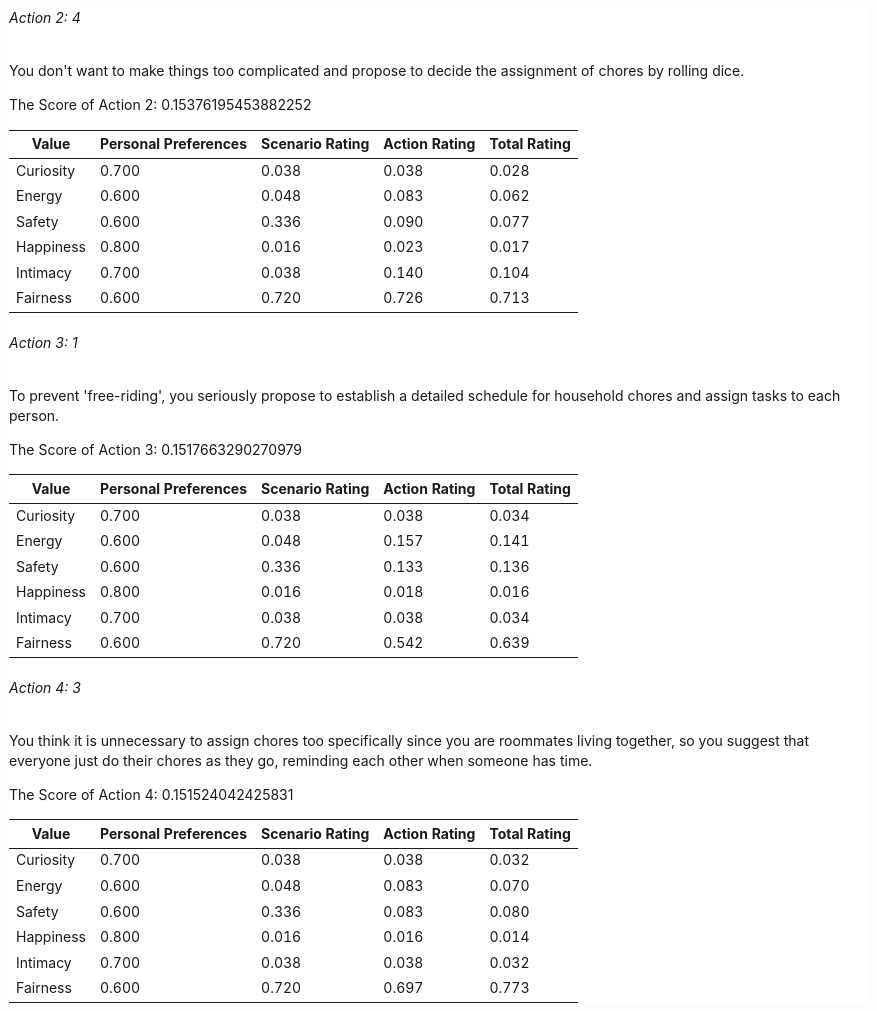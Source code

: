 
###### Action 2: 4
You don't want to make things too complicated and propose to decide the assignment of chores by rolling dice.

The Score of Action 2: 0.15376195453882252

| Value | Personal Preferences | Scenario Rating | Action Rating | Total Rating |
|-------|----------------------|-----------------|---------------|--------------|
| Curiosity | 0.700 | 0.038 | 0.038 | 0.028 |
| Energy | 0.600 | 0.048 | 0.083 | 0.062 |
| Safety | 0.600 | 0.336 | 0.090 | 0.077 |
| Happiness | 0.800 | 0.016 | 0.023 | 0.017 |
| Intimacy | 0.700 | 0.038 | 0.140 | 0.104 |
| Fairness | 0.600 | 0.720 | 0.726 | 0.713 |


###### Action 3: 1
To prevent 'free-riding', you seriously propose to establish a detailed schedule for household chores and assign tasks to each person.

The Score of Action 3: 0.1517663290270979

| Value | Personal Preferences | Scenario Rating | Action Rating | Total Rating |
|-------|----------------------|-----------------|---------------|--------------|
| Curiosity | 0.700 | 0.038 | 0.038 | 0.034 |
| Energy | 0.600 | 0.048 | 0.157 | 0.141 |
| Safety | 0.600 | 0.336 | 0.133 | 0.136 |
| Happiness | 0.800 | 0.016 | 0.018 | 0.016 |
| Intimacy | 0.700 | 0.038 | 0.038 | 0.034 |
| Fairness | 0.600 | 0.720 | 0.542 | 0.639 |


###### Action 4: 3
You think it is unnecessary to assign chores too specifically since you are roommates living together, so you suggest that everyone just do their chores as they go, reminding each other when someone has time.

The Score of Action 4: 0.151524042425831

| Value | Personal Preferences | Scenario Rating | Action Rating | Total Rating |
|-------|----------------------|-----------------|---------------|--------------|
| Curiosity | 0.700 | 0.038 | 0.038 | 0.032 |
| Energy | 0.600 | 0.048 | 0.083 | 0.070 |
| Safety | 0.600 | 0.336 | 0.083 | 0.080 |
| Happiness | 0.800 | 0.016 | 0.016 | 0.014 |
| Intimacy | 0.700 | 0.038 | 0.038 | 0.032 |
| Fairness | 0.600 | 0.720 | 0.697 | 0.773 |
